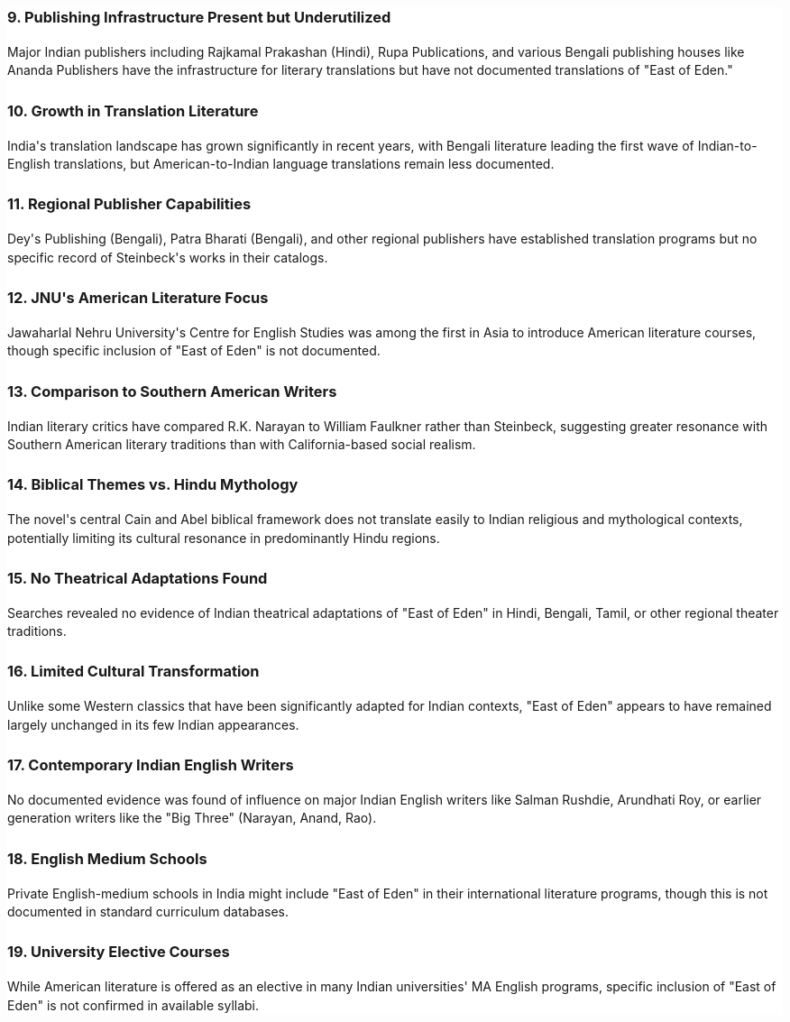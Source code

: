 ### 9. Publishing Infrastructure Present but Underutilized
Major Indian publishers including Rajkamal Prakashan (Hindi), Rupa Publications, and various Bengali publishing houses like Ananda Publishers have the infrastructure for literary translations but have not documented translations of "East of Eden."

### 10. Growth in Translation Literature
India's translation landscape has grown significantly in recent years, with Bengali literature leading the first wave of Indian-to-English translations, but American-to-Indian language translations remain less documented.

### 11. Regional Publisher Capabilities
Dey's Publishing (Bengali), Patra Bharati (Bengali), and other regional publishers have established translation programs but no specific record of Steinbeck's works in their catalogs.

### 12. JNU's American Literature Focus
Jawaharlal Nehru University's Centre for English Studies was among the first in Asia to introduce American literature courses, though specific inclusion of "East of Eden" is not documented.

### 13. Comparison to Southern American Writers
Indian literary critics have compared R.K. Narayan to William Faulkner rather than Steinbeck, suggesting greater resonance with Southern American literary traditions than with California-based social realism.

### 14. Biblical Themes vs. Hindu Mythology
The novel's central Cain and Abel biblical framework does not translate easily to Indian religious and mythological contexts, potentially limiting its cultural resonance in predominantly Hindu regions.

### 15. No Theatrical Adaptations Found
Searches revealed no evidence of Indian theatrical adaptations of "East of Eden" in Hindi, Bengali, Tamil, or other regional theater traditions.

### 16. Limited Cultural Transformation
Unlike some Western classics that have been significantly adapted for Indian contexts, "East of Eden" appears to have remained largely unchanged in its few Indian appearances.

### 17. Contemporary Indian English Writers
No documented evidence was found of influence on major Indian English writers like Salman Rushdie, Arundhati Roy, or earlier generation writers like the "Big Three" (Narayan, Anand, Rao).

### 18. English Medium Schools
Private English-medium schools in India might include "East of Eden" in their international literature programs, though this is not documented in standard curriculum databases.

### 19. University Elective Courses
While American literature is offered as an elective in many Indian universities' MA English programs, specific inclusion of "East of Eden" is not confirmed in available syllabi.
